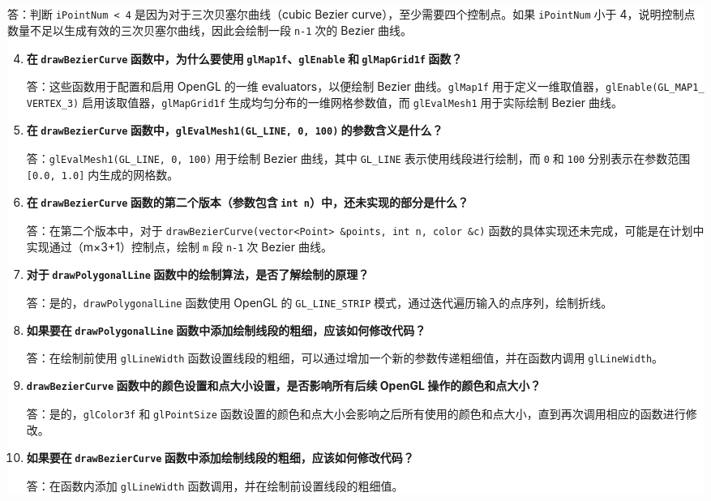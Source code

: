    答：判断 `iPointNum < 4` 是因为对于三次贝塞尔曲线（cubic Bezier curve），至少需要四个控制点。如果 `iPointNum` 小于 4，说明控制点数量不足以生成有效的三次贝塞尔曲线，因此会绘制一段 `n-1` 次的 Bezier 曲线。

4. **在 `drawBezierCurve` 函数中，为什么要使用 `glMap1f`、`glEnable` 和 `glMapGrid1f` 函数？**

   答：这些函数用于配置和启用 OpenGL 的一维 evaluators，以便绘制 Bezier 曲线。`glMap1f` 用于定义一维取值器，`glEnable(GL_MAP1_VERTEX_3)` 启用该取值器，`glMapGrid1f` 生成均匀分布的一维网格参数值，而 `glEvalMesh1` 用于实际绘制 Bezier 曲线。

5. **在 `drawBezierCurve` 函数中，`glEvalMesh1(GL_LINE, 0, 100)` 的参数含义是什么？**

   答：`glEvalMesh1(GL_LINE, 0, 100)` 用于绘制 Bezier 曲线，其中 `GL_LINE` 表示使用线段进行绘制，而 `0` 和 `100` 分别表示在参数范围 `[0.0, 1.0]` 内生成的网格数。

6. **在 `drawBezierCurve` 函数的第二个版本（参数包含 `int n`）中，还未实现的部分是什么？**

   答：在第二个版本中，对于 `drawBezierCurve(vector<Point> &points, int n, color &c)` 函数的具体实现还未完成，可能是在计划中实现通过（m×3+1）控制点，绘制 `m` 段 `n-1` 次 Bezier 曲线。

7. **对于 `drawPolygonalLine` 函数中的绘制算法，是否了解绘制的原理？**

   答：是的，`drawPolygonalLine` 函数使用 OpenGL 的 `GL_LINE_STRIP` 模式，通过迭代遍历输入的点序列，绘制折线。

8. **如果要在 `drawPolygonalLine` 函数中添加绘制线段的粗细，应该如何修改代码？**

   答：在绘制前使用 `glLineWidth` 函数设置线段的粗细，可以通过增加一个新的参数传递粗细值，并在函数内调用 `glLineWidth`。

9. **`drawBezierCurve` 函数中的颜色设置和点大小设置，是否影响所有后续 OpenGL 操作的颜色和点大小？**

   答：是的，`glColor3f` 和 `glPointSize` 函数设置的颜色和点大小会影响之后所有使用的颜色和点大小，直到再次调用相应的函数进行修改。

10. **如果要在 `drawBezierCurve` 函数中添加绘制线段的粗细，应该如何修改代码？**

    答：在函数内添加 `glLineWidth` 函数调用，并在绘制前设置线段的粗细值。









